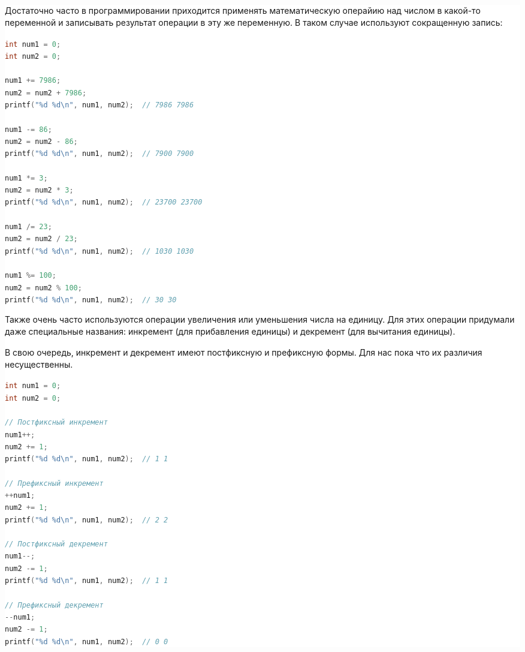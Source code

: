Достаточно часто в программировании приходится применять математическую операйию над числом в какой-то переменной и записывать результат операции в эту же переменную. В таком случае используют сокращенную запись:

```c
int num1 = 0;
int num2 = 0;

num1 += 7986;
num2 = num2 + 7986;
printf("%d %d\n", num1, num2);  // 7986 7986

num1 -= 86;
num2 = num2 - 86;
printf("%d %d\n", num1, num2);  // 7900 7900

num1 *= 3;
num2 = num2 * 3;
printf("%d %d\n", num1, num2);  // 23700 23700

num1 /= 23;
num2 = num2 / 23;
printf("%d %d\n", num1, num2);  // 1030 1030

num1 %= 100;
num2 = num2 % 100;
printf("%d %d\n", num1, num2);  // 30 30
```

Также очень часто используются операции увеличения или уменьшения числа на единицу.
Для этих операции придумали даже специальные названия: инкремент (для прибавления единицы) и декремент (для вычитания единицы).

В свою очередь, инкремент и декремент имеют постфиксную и префиксную формы.
Для нас пока что их различия несущественны.

```c
int num1 = 0;
int num2 = 0;

// Постфиксный инкремент
num1++;
num2 += 1;
printf("%d %d\n", num1, num2);  // 1 1

// Префиксный инкремент
++num1;
num2 += 1;
printf("%d %d\n", num1, num2);  // 2 2

// Постфиксный декремент
num1--;
num2 -= 1;
printf("%d %d\n", num1, num2);  // 1 1

// Префиксный декремент
--num1;
num2 -= 1;
printf("%d %d\n", num1, num2);  // 0 0
```
